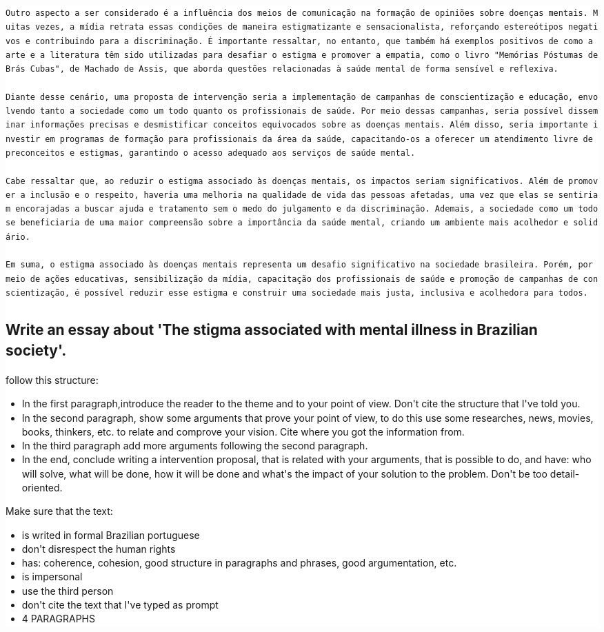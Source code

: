 ```
Outro aspecto a ser considerado é a influência dos meios de comunicação na formação de opiniões sobre doenças mentais. Muitas vezes, a mídia retrata essas condições de maneira estigmatizante e sensacionalista, reforçando estereótipos negativos e contribuindo para a discriminação. É importante ressaltar, no entanto, que também há exemplos positivos de como a arte e a literatura têm sido utilizadas para desafiar o estigma e promover a empatia, como o livro "Memórias Póstumas de Brás Cubas", de Machado de Assis, que aborda questões relacionadas à saúde mental de forma sensível e reflexiva.

Diante desse cenário, uma proposta de intervenção seria a implementação de campanhas de conscientização e educação, envolvendo tanto a sociedade como um todo quanto os profissionais de saúde. Por meio dessas campanhas, seria possível disseminar informações precisas e desmistificar conceitos equivocados sobre as doenças mentais. Além disso, seria importante investir em programas de formação para profissionais da área da saúde, capacitando-os a oferecer um atendimento livre de preconceitos e estigmas, garantindo o acesso adequado aos serviços de saúde mental.

Cabe ressaltar que, ao reduzir o estigma associado às doenças mentais, os impactos seriam significativos. Além de promover a inclusão e o respeito, haveria uma melhoria na qualidade de vida das pessoas afetadas, uma vez que elas se sentiriam encorajadas a buscar ajuda e tratamento sem o medo do julgamento e da discriminação. Ademais, a sociedade como um todo se beneficiaria de uma maior compreensão sobre a importância da saúde mental, criando um ambiente mais acolhedor e solidário.

Em suma, o estigma associado às doenças mentais representa um desafio significativo na sociedade brasileira. Porém, por meio de ações educativas, sensibilização da mídia, capacitação dos profissionais de saúde e promoção de campanhas de conscientização, é possível reduzir esse estigma e construir uma sociedade mais justa, inclusiva e acolhedora para todos.
```

## Write an essay about 'The stigma associated with mental illness in Brazilian society'.

follow this structure:
- In the first paragraph,introduce the reader to the theme and to your point of view. Don't 
cite the structure that I've told you.
- In the second paragraph, show some arguments that prove your point of view, to do this use some researches, news, movies, 
books, thinkers, etc. to relate and comprove your vision. Cite where you got the information from.
- In the third paragraph add more arguments following the second paragraph.
- In the end, conclude writing a intervention proposal, that is related with your arguments, that is
possible to do, and have: who will solve, what will be done, how it will be done and what's the impact of your solution 
to the problem. Don't be too detail-oriented.


Make sure that the text:
 - is writed in formal Brazilian portuguese
 - don't disrespect the human rights
 - has: coherence, cohesion, good structure in paragraphs and phrases, good argumentation, etc.
 - is impersonal
 - use the third person
 - don't cite the text that I've typed as prompt
 - 4 PARAGRAPHS 
